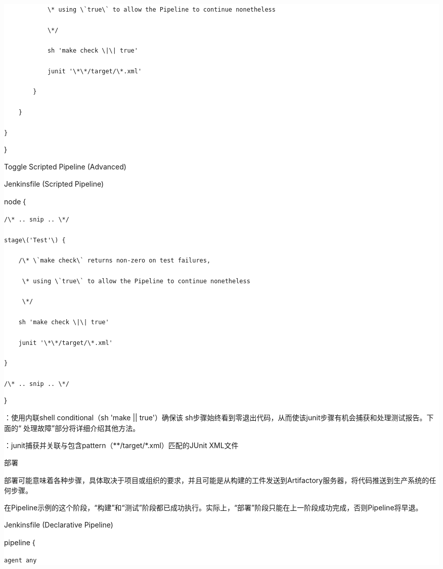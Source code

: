                 \* using \`true\` to allow the Pipeline to continue nonetheless

                \*/

                sh 'make check \|\| true' 

                junit '\*\*/target/\*.xml' 

            }

        }

    }

}

Toggle Scripted Pipeline \(Advanced\)



Jenkinsfile \(Scripted Pipeline\)

node {

    /\* .. snip .. \*/

    stage\('Test'\) {

        /\* \`make check\` returns non-zero on test failures,

         \* using \`true\` to allow the Pipeline to continue nonetheless

         \*/

        sh 'make check \|\| true' 

        junit '\*\*/target/\*.xml' 

    }

    /\* .. snip .. \*/

}

：使用内联shell conditional（sh 'make \|\| true'）确保该 sh步骤始终看到零退出代码，从而使该junit步骤有机会捕获和处理测试报告。下面的“ 处理故障”部分将详细介绍其他方法。



：junit捕获并关联与包含pattern（\*\*/target/\*.xml）匹配的JUnit XML文件



部署

部署可能意味着各种步骤，具体取决于项目或组织的要求，并且可能是从构建的工件发送到Artifactory服务器，将代码推送到生产系统的任何步骤。



在Pipeline示例的这个阶段，“构建”和“测试”阶段都已成功执行。实际上，“部署”阶段只能在上一阶段成功完成，否则Pipeline将早退。



Jenkinsfile \(Declarative Pipeline\)

pipeline {

    agent any
